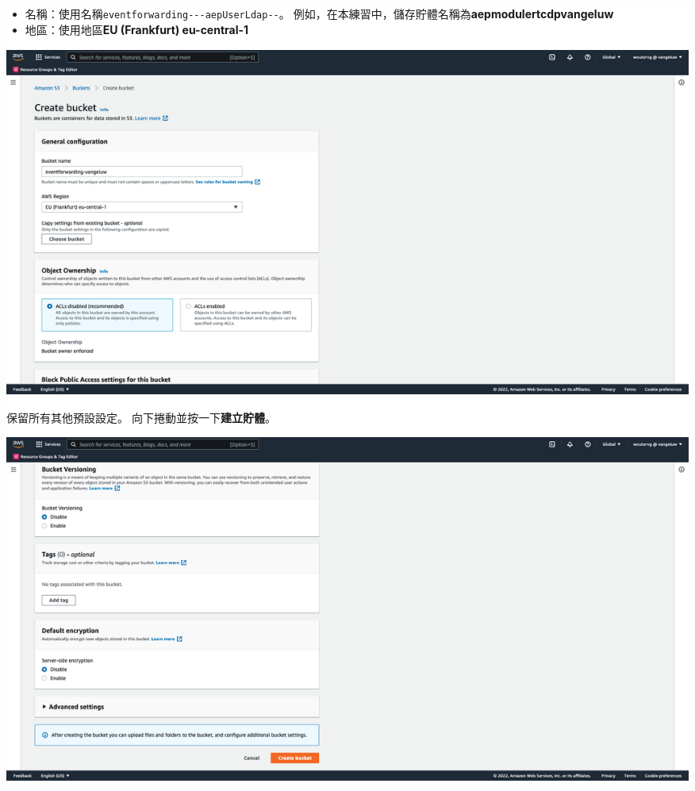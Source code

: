 - 名稱：使用名稱`eventforwarding---aepUserLdap--`。 例如，在本練習中，儲存貯體名稱為&#x200B;**aepmodulertcdpvangeluw**
- 地區：使用地區&#x200B;**EU (Frankfurt) eu-central-1**

![ETL](./images/bucketname.png)

保留所有其他預設設定。 向下捲動並按一下&#x200B;**建立貯體**。

![ETL](./images/createbucket.png)
